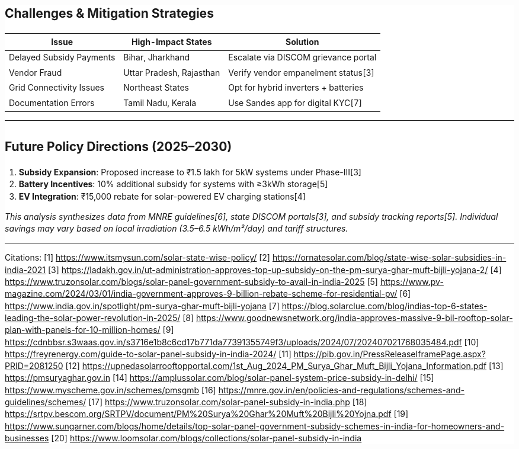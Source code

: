## Challenges & Mitigation Strategies

| Issue                        | High-Impact States       | Solution                              |
|------------------------------|--------------------------|---------------------------------------|
| Delayed Subsidy Payments     | Bihar, Jharkhand         | Escalate via DISCOM grievance portal  |
| Vendor Fraud                 | Uttar Pradesh, Rajasthan | Verify vendor empanelment status[3]   |
| Grid Connectivity Issues     | Northeast States         | Opt for hybrid inverters + batteries  |
| Documentation Errors         | Tamil Nadu, Kerala       | Use Sandes app for digital KYC[7]     |

---

## Future Policy Directions (2025–2030)

1. **Subsidy Expansion**: Proposed increase to ₹1.5 lakh for 5kW systems under Phase-III[3]
2. **Battery Incentives**: 10% additional subsidy for systems with ≥3kWh storage[5]
3. **EV Integration**: ₹15,000 rebate for solar-powered EV charging stations[4]

_This analysis synthesizes data from MNRE guidelines[6], state DISCOM portals[3], and subsidy tracking reports[5]. Individual savings may vary based on local irradiation (3.5–6.5 kWh/m²/day) and tariff structures._

***

Citations:
[1] https://www.itsmysun.com/solar-state-wise-policy/
[2] https://ornatesolar.com/blog/state-wise-solar-subsidies-in-india-2021
[3] https://ladakh.gov.in/ut-administration-approves-top-up-subsidy-on-the-pm-surya-ghar-muft-bijli-yojana-2/
[4] https://www.truzonsolar.com/blogs/solar-panel-government-subsidy-to-avail-in-india-2025
[5] https://www.pv-magazine.com/2024/03/01/india-government-approves-9-billion-rebate-scheme-for-residential-pv/
[6] https://www.india.gov.in/spotlight/pm-surya-ghar-muft-bijli-yojana
[7] https://blog.solarclue.com/blog/indias-top-6-states-leading-the-solar-power-revolution-in-2025/
[8] https://www.goodnewsnetwork.org/india-approves-massive-9-bil-rooftop-solar-plan-with-panels-for-10-million-homes/
[9] https://cdnbbsr.s3waas.gov.in/s3716e1b8c6cd17b771da77391355749f3/uploads/2024/07/202407021768035484.pdf
[10] https://freyrenergy.com/guide-to-solar-panel-subsidy-in-india-2024/
[11] https://pib.gov.in/PressReleaseIframePage.aspx?PRID=2081250
[12] https://upnedasolarrooftopportal.com/1st_Aug_2024_PM_Surya_Ghar_Muft_Bijli_Yojana_Information.pdf
[13] https://pmsuryaghar.gov.in
[14] https://amplussolar.com/blog/solar-panel-system-price-subsidy-in-delhi/
[15] https://www.myscheme.gov.in/schemes/pmsgmb
[16] https://mnre.gov.in/en/policies-and-regulations/schemes-and-guidelines/schemes/
[17] https://www.truzonsolar.com/solar-panel-subsidy-in-india.php
[18] https://srtpv.bescom.org/SRTPV/document/PM%20Surya%20Ghar%20Muft%20Bijli%20Yojna.pdf
[19] https://www.sungarner.com/blogs/home/details/top-solar-panel-government-subsidy-schemes-in-india-for-homeowners-and-businesses
[20] https://www.loomsolar.com/blogs/collections/solar-panel-subsidy-in-india
